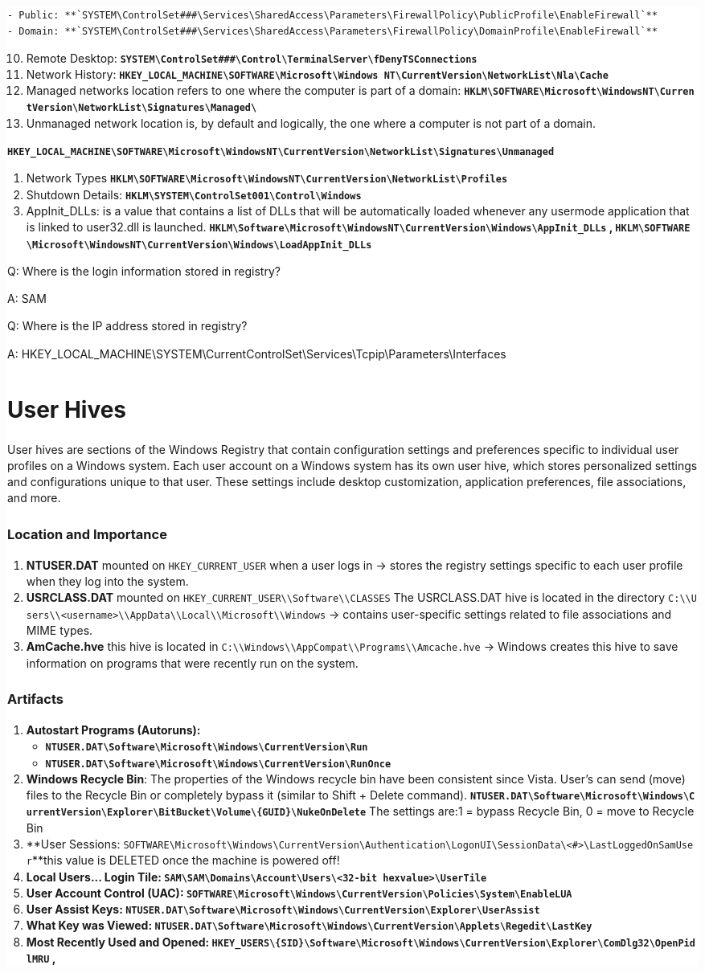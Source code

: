     - Public: **`SYSTEM\ControlSet###\Services\SharedAccess\Parameters\FirewallPolicy\PublicProfile\EnableFirewall`**
    - Domain: **`SYSTEM\ControlSet###\Services\SharedAccess\Parameters\FirewallPolicy\DomainProfile\EnableFirewall`**
10. Remote Desktop: **`SYSTEM\ControlSet###\Control\TerminalServer\fDenyTSConnections`**
11. Network History: **`HKEY_LOCAL_MACHINE\SOFTWARE\Microsoft\Windows NT\CurrentVersion\NetworkList\Nla\Cache`**
12. Managed networks location refers to one where the computer is part of a domain: **`HKLM\SOFTWARE\Microsoft\WindowsNT\CurrentVersion\NetworkList\Signatures\Managed\`**
13. Unmanaged network location is, by default and logically, the one where a computer is not part of a domain. 

**`HKEY_LOCAL_MACHINE\SOFTWARE\Microsoft\WindowsNT\CurrentVersion\NetworkList\Signatures\Unmanaged`**

1. Network Types **`HKLM\SOFTWARE\Microsoft\WindowsNT\CurrentVersion\NetworkList\Profiles`**
2. Shutdown Details: **`HKLM\SYSTEM\ControlSet001\Control\Windows`**
3. AppInit_DLLs: is a value that contains a list of DLLs that will be automatically loaded whenever any usermode application that is linked to user32.dll is launched. **`HKLM\Software\Microsoft\WindowsNT\CurrentVersion\Windows\AppInit_DLLs` , `HKLM\SOFTWARE\Microsoft\WindowsNT\CurrentVersion\Windows\LoadAppInit_DLLs`**

Q: Where is the login information stored in registry?

A: SAM

Q: Where is the IP address stored in registry?

A: HKEY_LOCAL_MACHINE\SYSTEM\CurrentControlSet\Services\Tcpip\Parameters\Interfaces

# User Hives

User hives are sections of the Windows Registry that contain configuration settings and preferences specific to individual user profiles on a Windows system. Each user account on a Windows system has its own user hive, which stores personalized settings and configurations unique to that user. These settings include desktop customization, application preferences, file associations, and more.

### Location and Importance

1. **NTUSER.DAT** mounted on `HKEY_CURRENT_USER` when a user logs in →  stores the registry settings specific to each user profile when they log into the system.
2. **USRCLASS.DAT** mounted on `HKEY_CURRENT_USER\\Software\\CLASSES` The USRCLASS.DAT hive is located in the directory `C:\\Users\\<username>\\AppData\\Local\\Microsoft\\Windows`  → contains user-specific settings related to file associations and MIME types.
3. **AmCache.hve** this hive is located in `C:\\Windows\\AppCompat\\Programs\\Amcache.hve` → Windows creates this hive to save information on programs that were recently run on the system.

### Artifacts

1. **Autostart Programs (Autoruns):**
    - **`NTUSER.DAT\Software\Microsoft\Windows\CurrentVersion\Run`**
    - **`NTUSER.DAT\Software\Microsoft\Windows\CurrentVersion\RunOnce`**
2. **Windows Recycle Bin**: The properties of the Windows recycle bin have been consistent since Vista. User’s can send (move) files to the Recycle Bin or completely bypass it (similar to Shift + Delete command). **`NTUSER.DAT\Software\Microsoft\Windows\CurrentVersion\Explorer\BitBucket\Volume\{GUID}\NukeOnDelete`**  The settings are:1 = bypass Recycle Bin, 0 = move to Recycle Bin
3. **User Sessions: `SOFTWARE\Microsoft\Windows\CurrentVersion\Authentication\LogonUI\SessionData\<#>\LastLoggedOnSamUser`**this value is DELETED once the machine is powered off!
4. **Local Users... Login Tile: `SAM\SAM\Domains\Account\Users\<32-bit hexvalue>\UserTile`**
5. **User Account Control (UAC): `SOFTWARE\Microsoft\Windows\CurrentVersion\Policies\System\EnableLUA`**
6. **User Assist Keys: `NTUSER.DAT\Software\Microsoft\Windows\CurrentVersion\Explorer\UserAssist`**
7. **What Key was Viewed: `NTUSER.DAT\Software\Microsoft\Windows\CurrentVersion\Applets\Regedit\LastKey`**
8. **Most Recently Used and Opened: `HKEY_USERS\{SID}\Software\Microsoft\Windows\CurrentVersion\Explorer\ComDlg32\OpenPidlMRU`  ,** 